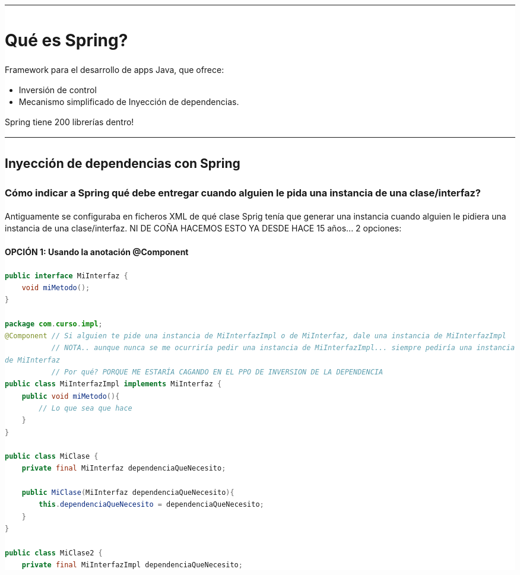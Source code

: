 




















---

# Qué es Spring?

Framework para el desarrollo de apps Java, que ofrece:
- Inversión de control
- Mecanismo simplificado de Inyección de dependencias.

Spring tiene 200 librerías dentro!

---

## Inyección de dependencias con Spring

### Cómo indicar a Spring qué debe entregar cuando alguien le pida una instancia de una clase/interfaz?

Antiguamente se configuraba en ficheros XML de qué clase Sprig tenía que generar una instancia cuando alguien le pidiera una instancia de una clase/interfaz. NI DE COÑA HACEMOS ESTO YA DESDE HACE 15 años...
2 opciones:

#### OPCIÓN 1: Usando la anotación @Component

```java
public interface MiInterfaz {
    void miMetodo();
}

package com.curso.impl;
@Component // Si alguien te pide una instancia de MiInterfazImpl o de MiInterfaz, dale una instancia de MiInterfazImpl
           // NOTA.. aunque nunca se me ocurriría pedir una instancia de MiInterfazImpl... siempre pediría una instancia de MiInterfaz
           // Por qué? PORQUE ME ESTARÍA CAGANDO EN EL PPO DE INVERSION DE LA DEPENDENCIA
public class MiInterfazImpl implements MiInterfaz {
    public void miMetodo(){
        // Lo que sea que hace
    }
}

public class MiClase {
    private final MiInterfaz dependenciaQueNecesito;

    public MiClase(MiInterfaz dependenciaQueNecesito){
        this.dependenciaQueNecesito = dependenciaQueNecesito;
    }
}

public class MiClase2 {
    private final MiInterfazImpl dependenciaQueNecesito;

```